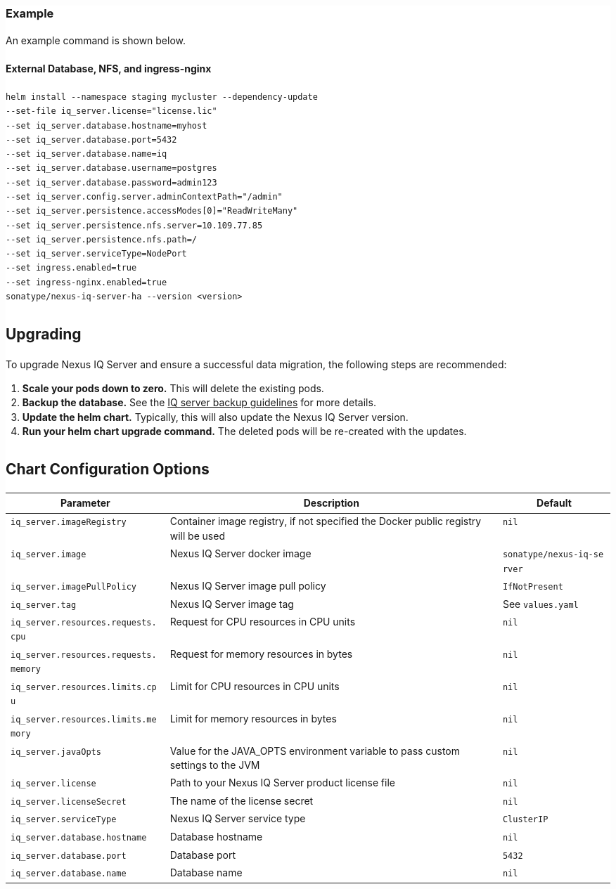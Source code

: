 ### Example

An example command is shown below.

#### External Database, NFS, and ingress-nginx
   ```
   helm install --namespace staging mycluster --dependency-update
   --set-file iq_server.license="license.lic"
   --set iq_server.database.hostname=myhost
   --set iq_server.database.port=5432
   --set iq_server.database.name=iq
   --set iq_server.database.username=postgres
   --set iq_server.database.password=admin123
   --set iq_server.config.server.adminContextPath="/admin"
   --set iq_server.persistence.accessModes[0]="ReadWriteMany"
   --set iq_server.persistence.nfs.server=10.109.77.85
   --set iq_server.persistence.nfs.path=/
   --set iq_server.serviceType=NodePort
   --set ingress.enabled=true
   --set ingress-nginx.enabled=true
   sonatype/nexus-iq-server-ha --version <version>
   ```

## Upgrading

To upgrade Nexus IQ Server and ensure a successful data migration, the following steps are recommended:

1. **Scale your pods down to zero.** This will delete the existing pods.
2. **Backup the database.** See the [IQ server backup guidelines](https://links.sonatype.com/products/nxiq/doc/backup) for more details.
3. **Update the helm chart.** Typically, this will also update the Nexus IQ Server version.
4. **Run your helm chart upgrade command.** The deleted pods will be re-created with the updates.

## Chart Configuration Options
| Parameter                                                   | Description                                                                                          | Default                    |
|-------------------------------------------------------------|------------------------------------------------------------------------------------------------------|----------------------------|
| `iq_server.imageRegistry`                                   | Container image registry, if not specified the Docker public registry will be used                   | `nil`                      |
| `iq_server.image`                                           | Nexus IQ Server docker image                                                                         | `sonatype/nexus-iq-server` |
| `iq_server.imagePullPolicy`                                 | Nexus IQ Server image pull policy                                                                    | `IfNotPresent`             |
| `iq_server.tag`                                             | Nexus IQ Server image tag                                                                            | See `values.yaml`          |
| `iq_server.resources.requests.cpu`                          | Request for CPU resources in CPU units                                                               | `nil`                      |
| `iq_server.resources.requests.memory`                       | Request for memory resources in bytes                                                                | `nil`                      |
| `iq_server.resources.limits.cpu`                            | Limit for CPU resources in CPU units                                                                 | `nil`                      |
| `iq_server.resources.limits.memory`                         | Limit for memory resources in bytes                                                                  | `nil`                      |
| `iq_server.javaOpts`                                        | Value for the JAVA_OPTS environment variable to pass custom settings to the JVM                      | `nil`                      |
| `iq_server.license`                                         | Path to your Nexus IQ Server product license file                                                    | `nil`                      |
| `iq_server.licenseSecret`                                   | The name of the license secret                                                                       | `nil`                      |
| `iq_server.serviceType`                                     | Nexus IQ Server service type                                                                         | `ClusterIP`                |
| `iq_server.database.hostname`                               | Database hostname                                                                                    | `nil`                      |
| `iq_server.database.port`                                   | Database port                                                                                        | `5432`                     |
| `iq_server.database.name`                                   | Database name                                                                                        | `nil`                      |